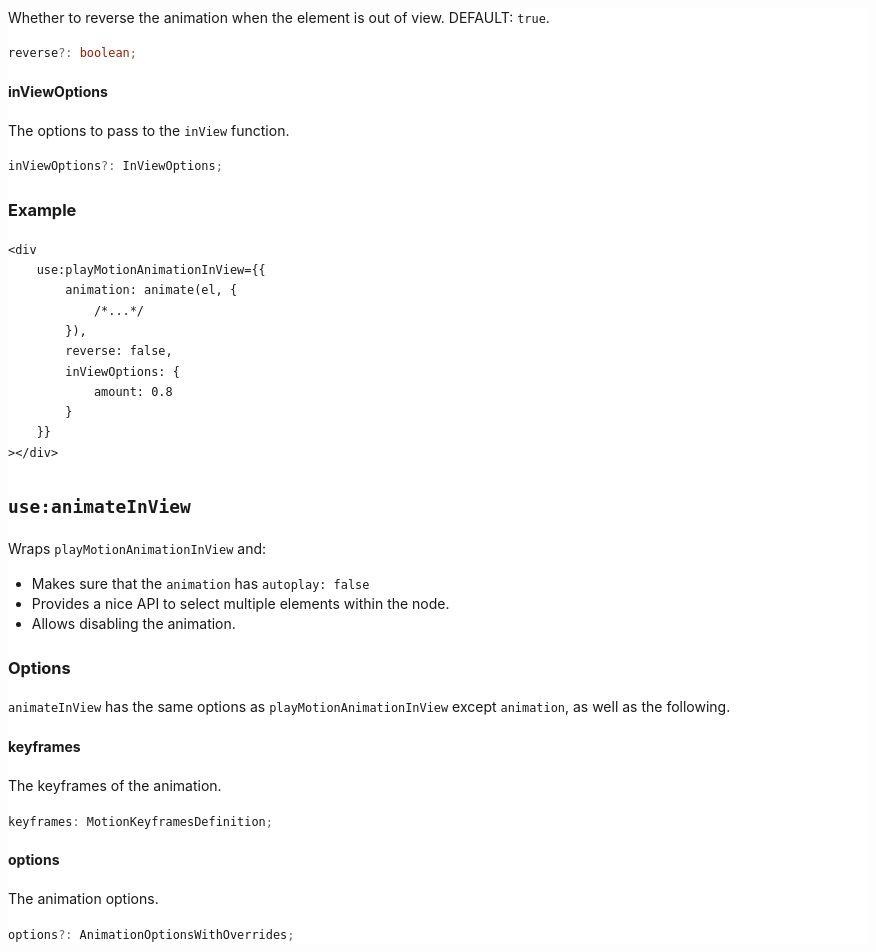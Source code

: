 Whether to reverse the animation when the element is out of view. DEFAULT: `true`.

```ts
reverse?: boolean;
```

#### inViewOptions

The options to pass to the `inView` function.

```ts
inViewOptions?: InViewOptions;
```

### Example

```svelte
<div
	use:playMotionAnimationInView={{
		animation: animate(el, {
			/*...*/
		}),
		reverse: false,
		inViewOptions: {
			amount: 0.8
		}
	}}
></div>
```

## `use:animateInView`

Wraps `playMotionAnimationInView` and:

-   Makes sure that the `animation` has `autoplay: false`
-   Provides a nice API to select multiple elements within the node.
-   Allows disabling the animation.

### Options

`animateInView` has the same options as `playMotionAnimationInView` except `animation`, as well as
the following.

#### keyframes

The keyframes of the animation.

```ts
keyframes: MotionKeyframesDefinition;
```

#### options

The animation options.

```ts
options?: AnimationOptionsWithOverrides;
```
